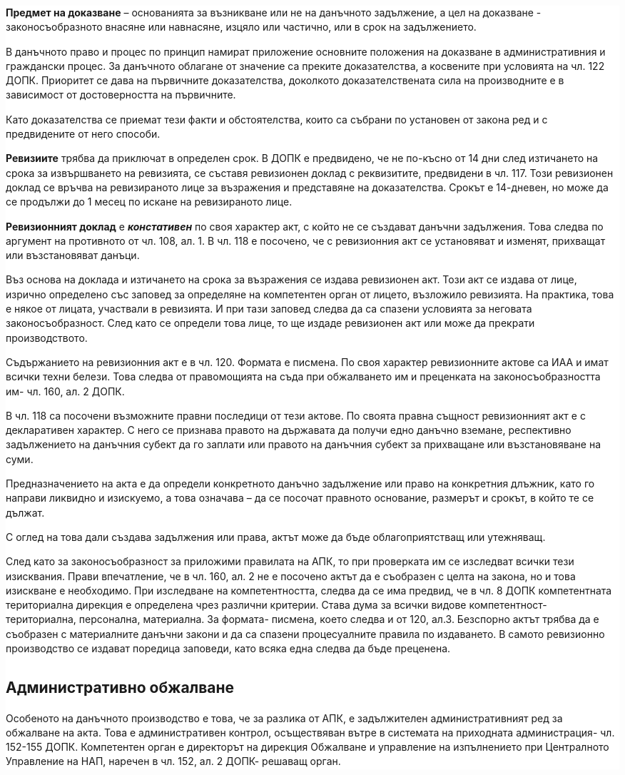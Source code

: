 **Предмет на доказване** – основанията за възникване или не на данъчното задължение, а цел на доказване - законосъобразното внасяне или навнасяне, изцяло или частично, или в срок на задължението. 

В данъчното право и процес по принцип намират приложение основните положения на доказване в административния и граждански процес. За данъчното облагане от значение са преките доказателства, а косвените при условията на чл. 122 ДОПК. Приоритет се дава на първичните доказателства, доколкото доказателствената сила на производните е в зависимост от достоверността на първичните. 

Като доказателства се приемат тези факти и обстоятелства, които са събрани по установен от закона ред и с предвидените от него способи. 

**Ревизиите** трябва да приключат в определен срок. В ДОПК е предвидено, че не по-късно от 14 дни след изтичането на срока за извършването на ревизията, се съставя ревизионен доклад с реквизитите, предвидени в чл. 117. Този ревизионен доклад се връчва на ревизираното лице за възражения и представяне на доказателства. Срокът е 14-дневен, но може да се продължи до 1 месец по искане на ревизираното лице.

**Ревизионният доклад** е ***констативен*** по своя характер акт, с който не се създават данъчни задължения. Това следва по аргумент на противното от чл. 108, ал. 1. В чл. 118 е посочено, че с ревизионния акт се установяват и изменят, прихващат или възстановяват данъци. 

Въз основа на доклада и изтичането на срока за възражения се издава ревизионен акт. Този акт се издава от лице, изрично определено със заповед за определяне на компетентен орган от лицето, възложило ревизията. На практика, това е някое от лицата, участвали в ревизията. И при тази заповед следва да са спазени условията за неговата законосъобразност. След като се определи това лице, то ще издаде ревизионен акт или може да прекрати производството. 

Съдържанието на ревизионния акт е в чл. 120. Формата е писмена. По своя характер ревизионните актове са ИАА и имат всички техни белези. Това следва от правомощията на съда при обжалването им и преценката на законосъобразността им- чл. 160, ал. 2 ДОПК. 

В чл. 118 са посочени възможните правни последици от тези актове. По своята правна същност ревизионният акт е с декларативен характер. С него се признава правото на държавата да получи едно данъчно вземане, респективно задължението на данъчния субект да го заплати или правото на данъчния субект за прихващане или възстановяване на суми.

Предназначението на акта е да определи конкретното данъчно задължение или право на конкретния длъжник, като го направи ликвидно и изискуемо, а това означава – да се посочат правното основание, размерът и срокът, в който те се дължат. 

С оглед на това дали създава задължения или права, актът може да бъде облагоприятстващ или утежняващ.

След като за законосъобразност за приложими правилата на АПК, то при проверката им се изследват всички тези изисквания. Прави впечатление, че в чл. 160, ал. 2 не е посочено актът да е съобразен с целта на закона, но и това изискване е необходимо. При изследване на компетентността, следва да се има предвид, че в чл. 8 ДОПК компетентната териториална дирекция е определена чрез различни критерии. Става дума за всички видове компетентност- териториална, персонална, материална.  За формата- писмена, което следва и от 120, ал.3. Безспорно актът трябва да е съобразен с материалните данъчни закони и да са спазени процесуалните правила по издаването. В самото ревизионно производство се издават поредица заповеди, като всяка една следва да бъде преценена.

## Административно обжалване
Особеното на данъчното производство е това, че за разлика от АПК, е задължителен административният ред за обжалване на акта. Това е административен контрол, осъществяван вътре в системата на приходната администрация- чл. 152-155 ДОПК. Компетентен орган е директорът на дирекция Обжалване и управление на изпълнението при Централното Управление на НАП, наречен в чл. 152, ал. 2 ДОПК- решаващ орган. 
